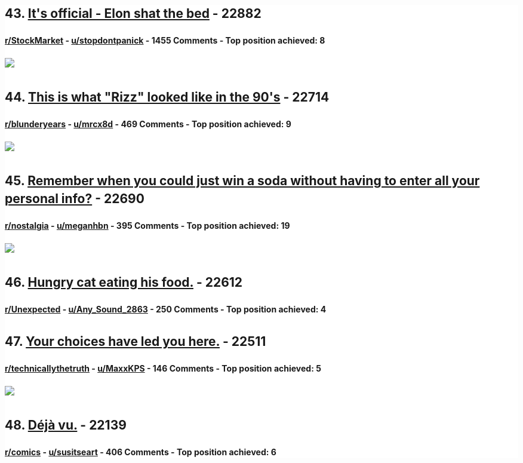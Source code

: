 ## 43. [It's official - Elon shat the bed](http://reddit.com/r/StockMarket/comments/1k5ghx2/its_official_elon_shat_the_bed/) - 22882
#### [r/StockMarket](http://reddit.com/r/StockMarket) - [u/stopdontpanick](http://reddit.com/u/stopdontpanick) - 1455 Comments - Top position achieved: 8

<a href="https://i.redd.it/0i1n6hei3gwe1.png"><img src="https://a.thumbs.redditmedia.com/FW-UM4C4QJix7M3DXQFzMwOlkLTHpUHfqAnHMbuiLw4.jpg"></img></a>

## 44. [This is what "Rizz" looked like in the 90's](http://reddit.com/r/blunderyears/comments/1k5iswc/this_is_what_rizz_looked_like_in_the_90s/) - 22714
#### [r/blunderyears](http://reddit.com/r/blunderyears) - [u/mrcx8d](http://reddit.com/u/mrcx8d) - 469 Comments - Top position achieved: 9

<a href="https://i.imgur.com/ywAQsTe.jpeg"><img src="https://a.thumbs.redditmedia.com/hvXqxT25kF66mYkwEPd3w7H570CEq-aWqfm47lC4gR4.jpg"></img></a>

## 45. [Remember when you could just win a soda without having to enter all your personal info?](http://reddit.com/r/nostalgia/comments/1k59pde/remember_when_you_could_just_win_a_soda_without/) - 22690
#### [r/nostalgia](http://reddit.com/r/nostalgia) - [u/meganhbn](http://reddit.com/u/meganhbn) - 395 Comments - Top position achieved: 19

<a href="https://i.redd.it/uu4rfcnzqewe1.jpeg"><img src="https://b.thumbs.redditmedia.com/Am9Rcz9jk8g7Di35kVPMdEyBm2l0EYc2685Cr8dvwag.jpg"></img></a>

## 46. [Hungry cat eating his food.](http://reddit.com/r/Unexpected/comments/1k52zsf/hungry_cat_eating_his_food/) - 22612
#### [r/Unexpected](http://reddit.com/r/Unexpected) - [u/Any_Sound_2863](http://reddit.com/u/Any_Sound_2863) - 250 Comments - Top position achieved: 4

## 47. [Your choices have led you here.](http://reddit.com/r/technicallythetruth/comments/1k4yaiv/your_choices_have_led_you_here/) - 22511
#### [r/technicallythetruth](http://reddit.com/r/technicallythetruth) - [u/MaxxKPS](http://reddit.com/u/MaxxKPS) - 146 Comments - Top position achieved: 5

<a href="https://i.redd.it/3kfinnbzibwe1.jpeg"><img src="https://b.thumbs.redditmedia.com/yae2cIaCAlmNtY_5xUbh-E4Fw5zDMGzVCW9xAV5DbZs.jpg"></img></a>

## 48. [Déjà vu.](http://reddit.com/r/comics/comments/1k5jkay/déjà_vu/) - 22139
#### [r/comics](http://reddit.com/r/comics) - [u/susitseart](http://reddit.com/u/susitseart) - 406 Comments - Top position achieved: 6
